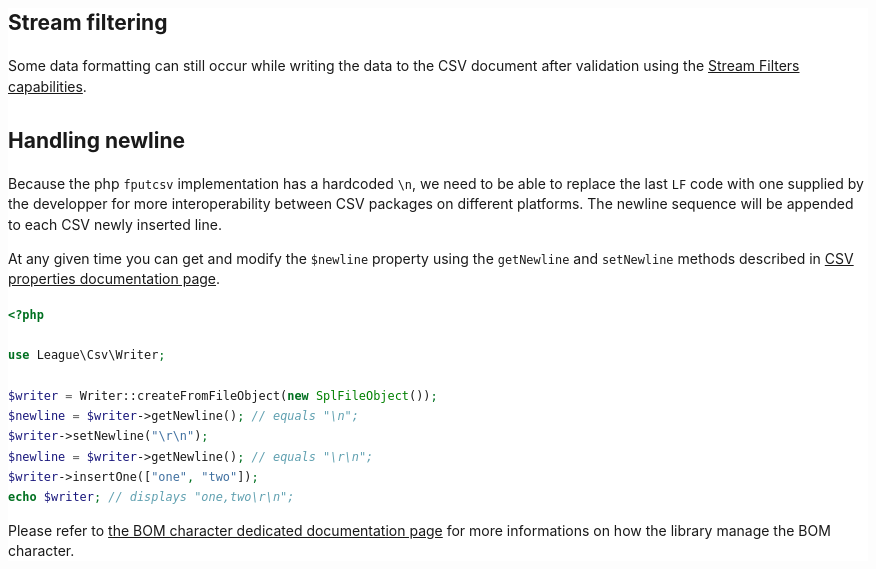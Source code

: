 ## Stream filtering

Some data formatting can still occur while writing the data to the CSV document after validation using the [Stream Filters capabilities](/8.0/filtering/).

## Handling newline

Because the php `fputcsv` implementation has a hardcoded `\n`, we need to be able to replace the last `LF` code with one supplied by the developper for more interoperability between CSV packages on different platforms. The newline sequence will be appended to each CSV newly inserted line.

At any given time you can get and modify the `$newline` property using the `getNewline` and `setNewline` methods described in <a href="/8.0/properties/">CSV properties documentation page</a>.

~~~php
<?php

use League\Csv\Writer;

$writer = Writer::createFromFileObject(new SplFileObject());
$newline = $writer->getNewline(); // equals "\n";
$writer->setNewline("\r\n");
$newline = $writer->getNewline(); // equals "\r\n";
$writer->insertOne(["one", "two"]);
echo $writer; // displays "one,two\r\n";
~~~

<p class="message-info">Please refer to <a href="/8.0/bom/">the BOM character dedicated documentation page</a> for more informations on how the library manage the BOM character.</p>


